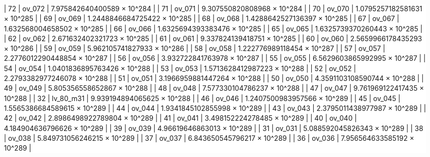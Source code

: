 | 72 | ov_072 | 7.975842640400589 × 10^284 |
| 71 | ov_071 | 9.307550820808968 × 10^284 |
| 70 | ov_070 | 1.0795257182581631 × 10^285 |
| 69 | ov_069 | 1.2448846684725422 × 10^285 |
| 68 | ov_068 | 1.4288642527136397 × 10^285 |
| 67 | ov_067 | 1.632568004658502 × 10^285 |
| 66 | ov_066 | 1.6325694393383476 × 10^285 |
| 65 | ov_065 | 1.6325739370260443 × 10^285 |
| 62 | ov_062 | 2.671632402321723 × 10^285 |
| 61 | ov_061 | 9.337824139418751 × 10^285 |
| 60 | ov_060 | 2.5659966178435293 × 10^286 |
| 59 | ov_059 | 5.962105741827933 × 10^286 |
| 58 | ov_058 | 1.222776989118454 × 10^287 |
| 57 | ov_057 | 2.2776012290448854 × 10^287 |
| 56 | ov_056 | 3.932722841763978 × 10^287 |
| 55 | ov_055 | 6.5629603865992995 × 10^287 |
| 54 | ov_054 | 1.0401836895763426 × 10^288 |
| 53 | ov_053 | 1.5713628412987223 × 10^288 |
| 52 | ov_052 | 2.2793382977246078 × 10^288 |
| 51 | ov_051 | 3.1966959881447264 × 10^288 |
| 50 | ov_050 | 4.3591103108590744 × 10^288 |
| 49 | ov_049 | 5.805356558652867 × 10^288 |
| 48 | ov_048 | 7.577330104786237 × 10^288 |
| 47 | ov_047 | 9.761969122417435 × 10^288 |
| 32 | lv_80_m31 | 9.939194894065625 × 10^288 |
| 46 | ov_046 | 1.2407500983957566 × 10^289 |
| 45 | ov_045 | 1.5565386684589615 × 10^289 |
| 44 | ov_044 | 1.9341845102855998 × 10^289 |
| 43 | ov_043 | 2.3795011438977987 × 10^289 |
| 42 | ov_042 | 2.8986498922789804 × 10^289 |
| 41 | ov_041 | 3.498152224278485 × 10^289 |
| 40 | ov_040 | 4.184904636796626 × 10^289 |
| 39 | ov_039 | 4.96619646863013 × 10^289 |
| 31 | ov_031 | 5.088592045826343 × 10^289 |
| 38 | ov_038 | 5.849731056246215 × 10^289 |
| 37 | ov_037 | 6.843650545796217 × 10^289 |
| 36 | ov_036 | 7.956564633585192 × 10^289 |